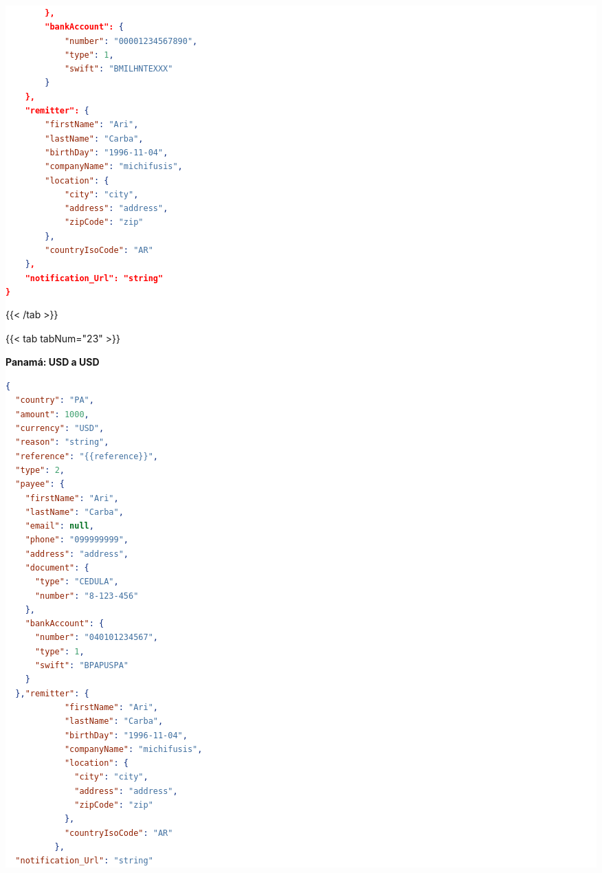 ```json
        },
        "bankAccount": {
            "number": "00001234567890",
            "type": 1,
            "swift": "BMILHNTEXXX"
        }
    },
    "remitter": {
        "firstName": "Ari",
        "lastName": "Carba",
        "birthDay": "1996-11-04",
        "companyName": "michifusis",
        "location": {
            "city": "city",
            "address": "address",
            "zipCode": "zip"
        },
        "countryIsoCode": "AR"
    },
    "notification_Url": "string"
}
```
{{< /tab >}}

{{< tab tabNum="23" >}}
<br>

**Panamá: USD a USD**
```json
{
  "country": "PA",
  "amount": 1000,
  "currency": "USD",
  "reason": "string",
  "reference": "{{reference}}",
  "type": 2,
  "payee": {
    "firstName": "Ari",
    "lastName": "Carba",
    "email": null,
    "phone": "099999999",
    "address": "address",
    "document": {
      "type": "CEDULA",
      "number": "8-123-456"
    },
    "bankAccount": {
      "number": "040101234567",
      "type": 1,
      "swift": "BPAPUSPA"
    }
  },"remitter": {
            "firstName": "Ari",
            "lastName": "Carba",
            "birthDay": "1996-11-04",
            "companyName": "michifusis",
            "location": {
              "city": "city",
              "address": "address",
              "zipCode": "zip"
            },
            "countryIsoCode": "AR"
          },
  "notification_Url": "string"
```